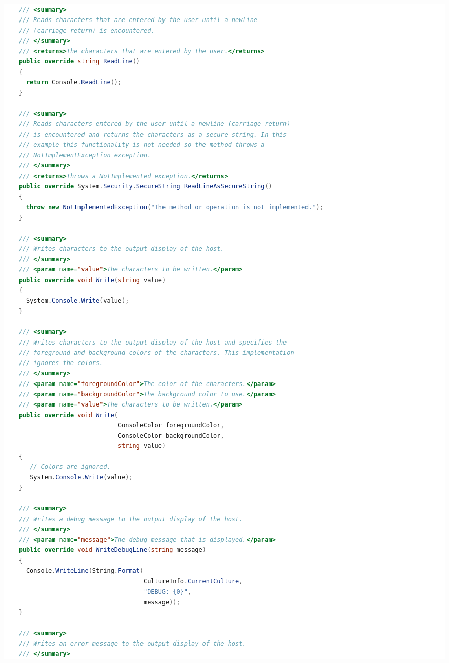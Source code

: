 ```csharp
    /// <summary>
    /// Reads characters that are entered by the user until a newline
    /// (carriage return) is encountered.
    /// </summary>
    /// <returns>The characters that are entered by the user.</returns>
    public override string ReadLine()
    {
      return Console.ReadLine();
    }

    /// <summary>
    /// Reads characters entered by the user until a newline (carriage return)
    /// is encountered and returns the characters as a secure string. In this
    /// example this functionality is not needed so the method throws a
    /// NotImplementException exception.
    /// </summary>
    /// <returns>Throws a NotImplemented exception.</returns>
    public override System.Security.SecureString ReadLineAsSecureString()
    {
      throw new NotImplementedException("The method or operation is not implemented.");
    }

    /// <summary>
    /// Writes characters to the output display of the host.
    /// </summary>
    /// <param name="value">The characters to be written.</param>
    public override void Write(string value)
    {
      System.Console.Write(value);
    }

    /// <summary>
    /// Writes characters to the output display of the host and specifies the
    /// foreground and background colors of the characters. This implementation
    /// ignores the colors.
    /// </summary>
    /// <param name="foregroundColor">The color of the characters.</param>
    /// <param name="backgroundColor">The background color to use.</param>
    /// <param name="value">The characters to be written.</param>
    public override void Write(
                               ConsoleColor foregroundColor,
                               ConsoleColor backgroundColor,
                               string value)
    {
       // Colors are ignored.
       System.Console.Write(value);
    }

    /// <summary>
    /// Writes a debug message to the output display of the host.
    /// </summary>
    /// <param name="message">The debug message that is displayed.</param>
    public override void WriteDebugLine(string message)
    {
      Console.WriteLine(String.Format(
                                      CultureInfo.CurrentCulture,
                                      "DEBUG: {0}",
                                      message));
    }

    /// <summary>
    /// Writes an error message to the output display of the host.
    /// </summary>
```
